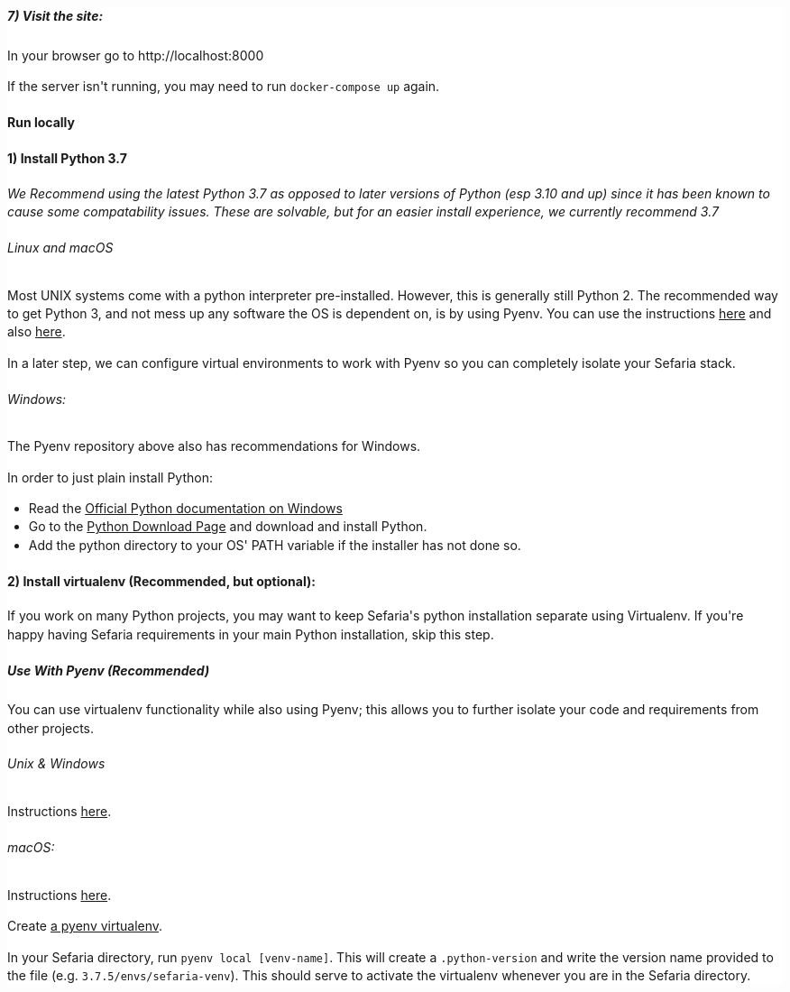 
##### 7) Visit the site:
In your browser go to http://localhost:8000

If the server isn't running, you may need to run `docker-compose up` again.


#### Run locally
#### 1) Install Python 3.7

*We Recommend using the latest Python 3.7 as opposed to later versions of Python (esp 3.10 and up) since it has been known to cause some compatability issues. These are solvable, but for an easier install experience, we currently recommend 3.7*

###### Linux and macOS
Most UNIX systems come with a python interpreter pre-installed. However, this is generally still Python 2. The recommended way to get Python 3, and not mess up any software the OS is dependent on, is by using Pyenv. You can use the instructions [here](https://github.com/pyenv/pyenv#installation) and also [here](https://opensource.com/article/19/5/python-3-default-mac#what-we-should-do).

In a later step, we can configure virtual environments to work with Pyenv so you can completely isolate your Sefaria stack. 

###### Windows:
The Pyenv repository above also has recommendations for Windows.

In order to just plain install Python:
- Read the [Official Python documentation on Windows](https://docs.python.org/3.7/using/windows.html) 
- Go to the [Python Download Page](https://www.python.org/downloads/release/python-375/) and download and install Python.
- Add the python directory to your OS' PATH variable if the installer has not done so. 

#### 2) Install virtualenv (Recommended, but optional):
If you work on many Python projects, you may want to keep Sefaria's python installation separate using Virtualenv.  If you're happy having Sefaria requirements in your main Python installation, skip this step.

##### Use With Pyenv (Recommended)
You can use virtualenv functionality while also using Pyenv; this allows you to further isolate your code and requirements from other projects. 

###### Unix & Windows
Instructions [here](https://github.com/pyenv/pyenv-virtualenv#installing-as-a-pyenv-plugin).
###### macOS:
Instructions [here](https://github.com/pyenv/pyenv-virtualenv#installing-with-homebrew-for-macos-users). 

Create [a pyenv virtualenv](https://github.com/pyenv/pyenv-virtualenv#using-pyenv-virtualenv-with-pyenv). 

In your Sefaria directory, run `pyenv local [venv-name]`. This will create a `.python-version` and write the version name provided to the file (e.g. `3.7.5/envs/sefaria-venv`). This should serve to activate the virtualenv whenever you are in the Sefaria directory. 
